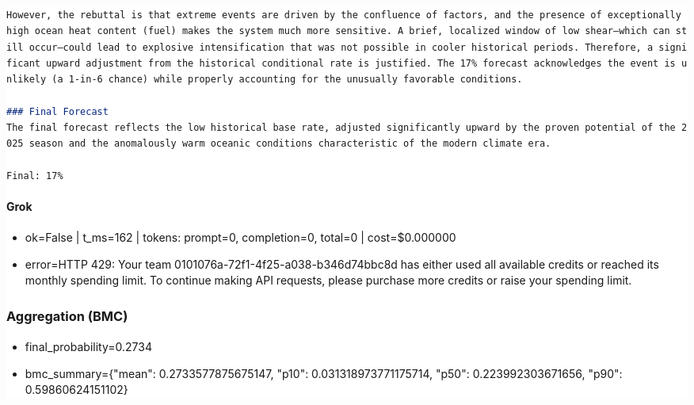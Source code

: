 ```md
However, the rebuttal is that extreme events are driven by the confluence of factors, and the presence of exceptionally high ocean heat content (fuel) makes the system much more sensitive. A brief, localized window of low shear—which can still occur—could lead to explosive intensification that was not possible in cooler historical periods. Therefore, a significant upward adjustment from the historical conditional rate is justified. The 17% forecast acknowledges the event is unlikely (a 1-in-6 chance) while properly accounting for the unusually favorable conditions.

### Final Forecast
The final forecast reflects the low historical base rate, adjusted significantly upward by the proven potential of the 2025 season and the anomalously warm oceanic conditions characteristic of the modern climate era.

Final: 17%

```

#### Grok

- ok=False | t_ms=162 | tokens: prompt=0, completion=0, total=0 | cost=$0.000000

- error=HTTP 429: Your team 0101076a-72f1-4f25-a038-b346d74bbc8d has either used all available credits or reached its monthly spending limit. To continue making API requests, please purchase more credits or raise your spending limit.

### Aggregation (BMC)

- final_probability=0.2734

- bmc_summary={"mean": 0.2733577875675147, "p10": 0.031318973771175714, "p50": 0.223992303671656, "p90": 0.59860624151102}